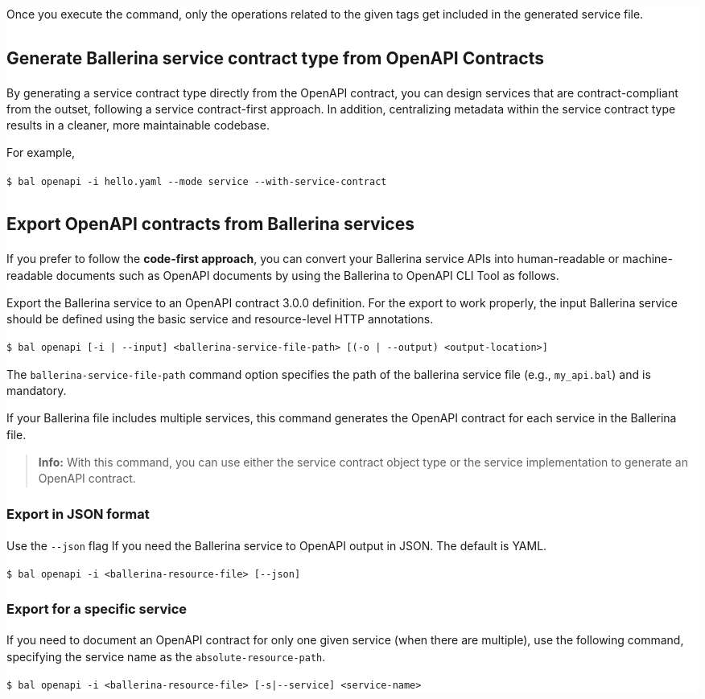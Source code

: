 Once you execute the command, only the operations related to the given tags get included in the generated service file.

## Generate Ballerina service contract type from OpenAPI Contracts

By generating a service contract type directly from the OpenAPI contract, you can design services that are contract-compliant from the outset, following a service contract-first approach. 
In addition, centralizing metadata within the service contract type results in a cleaner, more maintainable codebase.

For example, 

```
$ bal openapi -i hello.yaml --mode service --with-service-contract
```

## Export OpenAPI contracts from Ballerina services

If you prefer to follow the **code-first approach**, you can convert your Ballerina service APIs into human-readable or machine-readable documents such as OpenAPI documents by using the Ballerina to OpenAPI CLI Tool as follows.

Export the Ballerina service to an OpenAPI contract 3.0.0 definition. For the export to work properly, the input Ballerina service should be defined using the basic service and resource-level HTTP annotations.

```
$ bal openapi [-i | --input] <ballerina-service-file-path> [(-o | --output) <output-location>]
```

The `ballerina-service-file-path` command option specifies the path of the ballerina service file (e.g., `my_api.bal`) and is mandatory.

If your Ballerina file includes multiple services, this command generates the OpenAPI contract for each service in the Ballerina file.

>**Info:** With this command, you can use either the service contract object type or the service implementation to generate an OpenAPI contract.

### Export in JSON format

Use the `--json` flag If you need the Ballerina service to OpenAPI output in JSON. The default is YAML.

```
$ bal openapi -i <ballerina-resource-file> [--json]
```

### Export for a specific service

If you need to document an OpenAPI contract for only one given service (when there are multiple), use the following command, specifying the service name as the `absolute-resource-path`.

```
$ bal openapi -i <ballerina-resource-file> [-s|--service] <service-name>
```
